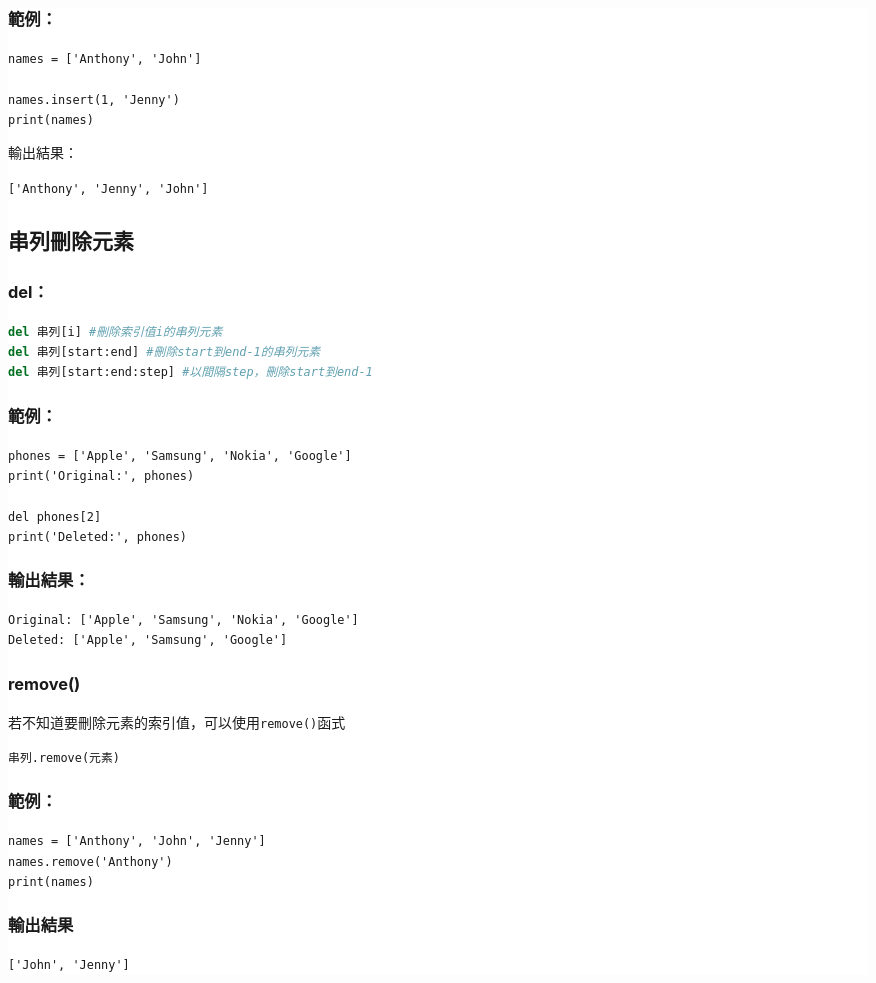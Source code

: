 ### 範例：
```python=
names = ['Anthony', 'John']

names.insert(1, 'Jenny')
print(names)
```

輸出結果：

```
['Anthony', 'Jenny', 'John']
```

## 串列刪除元素

### del：
```python
del 串列[i] #刪除索引值i的串列元素
del 串列[start:end] #刪除start到end-1的串列元素
del 串列[start:end:step] #以間隔step，刪除start到end-1
```

### 範例：
```python=
phones = ['Apple', 'Samsung', 'Nokia', 'Google']
print('Original:', phones)

del phones[2]
print('Deleted:', phones)
```

### 輸出結果：
```
Original: ['Apple', 'Samsung', 'Nokia', 'Google']
Deleted: ['Apple', 'Samsung', 'Google']
```

### remove()

若不知道要刪除元素的索引值，可以使用`remove()`函式

```python
串列.remove(元素)
```

### 範例：
```python=
names = ['Anthony', 'John', 'Jenny']
names.remove('Anthony')
print(names)
```

### 輸出結果
```
['John', 'Jenny']
```

